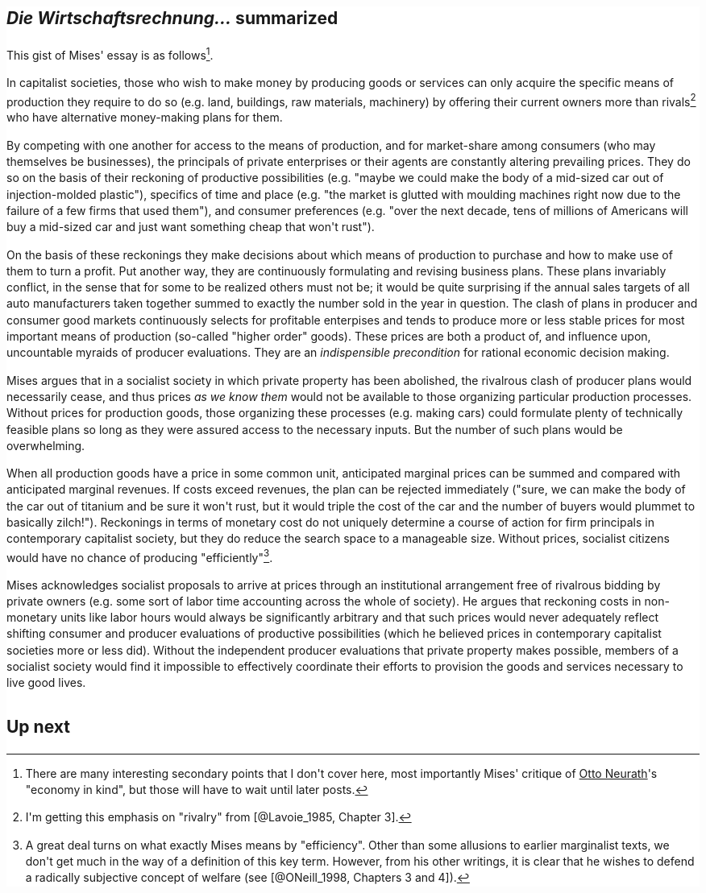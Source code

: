 ## _Die Wirtschaftsrechnung..._ summarized

This gist of Mises' essay is as follows[^neurath].

In capitalist societies, those who wish to make money by producing goods or services can only acquire the specific means of production they require to do so (e.g. land, buildings, raw materials, machinery) by offering their current owners more than rivals[^rivals] who have alternative money-making plans for them.

By competing with one another for access to the means of production, and for market-share among consumers (who may themselves be businesses), the principals of private enterprises or their agents are constantly altering prevailing prices. They do so on the basis of their reckoning of productive possibilities (e.g. "maybe we could make the body of a mid-sized car out of injection-molded plastic"), specifics of time and place (e.g. "the market is glutted with moulding machines right now due to the failure of a few firms that used them"), and consumer preferences (e.g. "over the next decade, tens of millions of Americans will buy a mid-sized car and just want something cheap that won't rust").

On the basis of these reckonings they make decisions about which means of production to purchase and how to make use of them to turn a profit. Put another way, they are continuously formulating and revising business plans. These plans invariably conflict, in the sense that for some to be realized others must not be; it would be quite surprising if the annual sales targets of all auto manufacturers taken together summed to exactly the number sold in the year in question. The clash of plans in producer and consumer good markets continuously selects for profitable enterpises and tends to produce more or less stable prices for most important means of production (so-called "higher order" goods). These prices are both a product of, and influence upon, uncountable myraids of producer evaluations. They are an _indispensible precondition_ for rational economic decision making.

Mises argues that in a socialist society in which private property has been abolished, the rivalrous clash of producer plans would necessarily cease, and thus prices _as we know them_ would not be available to those organizing particular production processes. Without prices for production goods, those organizing these processes (e.g. making cars) could formulate plenty of technically feasible plans so long as they were assured access to the necessary inputs. But the number of such plans would be overwhelming.

When all production goods have a price in some common unit, anticipated marginal prices can be summed and compared with anticipated marginal revenues. If costs exceed revenues, the plan can be rejected immediately ("sure, we can make the body of the car out of titanium and be sure it won't rust, but it would triple the cost of the car and the number of buyers would plummet to basically zilch!"). Reckonings in terms of monetary cost do not uniquely determine a course of action for firm principals in contemporary capitalist society, but they do reduce the search space to a manageable size. Without prices, socialist citizens would have no chance of producing "efficiently"[^efficiency].

Mises acknowledges socialist proposals to arrive at prices through an institutional arrangement free of rivalrous bidding by private owners (e.g. some sort of labor time accounting across the whole of society). He argues that reckoning costs in non-monetary units like labor hours would always be significantly arbitrary and that such prices would never adequately reflect shifting consumer and producer evaluations of productive possibilities (which he believed prices in contemporary capitalist societies more or less did). Without the independent producer evaluations that private property makes possible, members of a socialist society would find it impossible to effectively coordinate their efforts to provision the goods and services necessary to live good lives.

## Up next


[^omissions]: The account of the debate which I find most compelling is [@ONeill_1998, Chapter 9]. For an earlier formulation, see @ONeill_1996.
[^schumpterian]: The original version of this story can be found in [@Schumpeter_1932, Chapter XVI, "The Socialist Blueprint", p. 172]. Schumpeter's view of the debate seems to be one of the most popular. For more on Schumpter's complicated relationship with the Austrian school, see @Chancellor.
[^efficiency]: A great deal turns on what exactly Mises means by "efficiency". Other than some allusions to earlier marginalist texts, we don't get much in the way of a definition of this key term. However, from his other writings, it is clear that he wishes to defend a radically subjective concept of welfare (see [@ONeill_1998, Chapters 3 and 4]).
[^rivals]: I'm getting this emphasis on "rivalry" from [@Lavoie_1985, Chapter 3].
[^neurath]: There are many interesting secondary points that I don't cover here, most importantly Mises' critique of [Otto Neurath](https://en.wikipedia.org/wiki/Otto_Neurath)'s "economy in kind", but those will have to wait until later posts.
[^fee]: See, for example: [Why Socialism Is Impossible](https://fee.org/articles/why-socialism-is-impossible/) by [Dr. Richard M. Ebeling](https://www.heartland.org/about-us/who-we-are/richard-ebeling), the "BB&T Distinguished Professor of Ethics and Free Enterprise Leadership" at [The Citadel](https://en.wikipedia.org/wiki/The_Citadel).
[^prw]: A recent version of this story intended for a general audience can be found in @Phillips_Rozworski_2019. I've written [a review of that book for this blog](http://socialistplanning.org/posts/review-peoples-republic). A very sophisicated version can be found in @Cockshott_Cottrell_1993_calculation. This view of the debate informed Cockshott and Cottrell's detailed proposal for a "cybernetic" socialist planning mechanism, described in @Cockshott_Cottrell_1993_new_socialism.
[^singledebate]: I'm using "debate" in the singular here, but one of the many points of contention about this literature is whether and how to periodize it into multiple debates.
[^decline]: [@Mises_1920, p. 100]